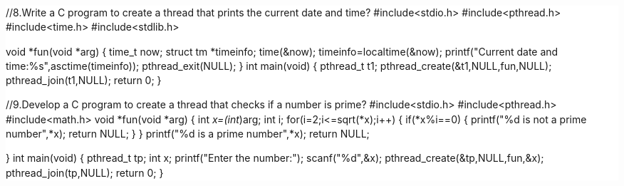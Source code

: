 //8.Write a C program to create a thread that prints the current date and time?
#include<stdio.h>
#include<pthread.h>
#include<time.h>
#include<stdlib.h>

void *fun(void *arg)
{
	time_t now;
	struct tm *timeinfo;
	time(&now);
	timeinfo=localtime(&now);
	printf("Current date and time:%s",asctime(timeinfo));
	pthread_exit(NULL);
}
int main(void)
{
	pthread_t t1;
	pthread_create(&t1,NULL,fun,NULL);
	pthread_join(t1,NULL);
	return 0;
}

	
//9.Develop a C program to create a thread that checks if a number is prime?
#include<stdio.h>
#include<pthread.h>
#include<math.h>
void *fun(void *arg)
{
	int *x=(int*)arg;
	int i;
	for(i=2;i<=sqrt(*x);i++)
	{
		if(*x%i==0)
		{
			printf("%d is not a prime number",*x);
			return NULL;
		}
	}
	printf("%d is a prime number",*x);
	return NULL;

}
int main(void)
{
	pthread_t tp;
	int x;
	printf("Enter the number:");
	scanf("%d",&x);
	pthread_create(&tp,NULL,fun,&x);
	pthread_join(tp,NULL);
	return 0;
}
